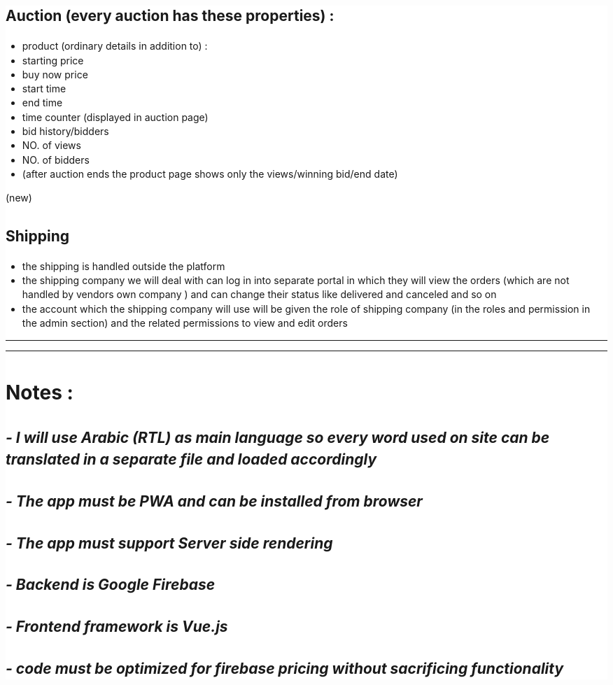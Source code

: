 ## **Auction** (every auction has these properties) :


- product (ordinary details in addition to) :
- starting price
- buy now price
- start time
- end time
- time counter (displayed in auction page)
- bid history/bidders
- NO. of views
- NO. of bidders
- (after auction ends the product page shows only the views/winning bid/end date)

(new)


## **Shipping** 
- the shipping is handled outside the platform
- the shipping company we will deal with can log in into separate portal in which they will view the orders (which are not handled by vendors own company ) and can change their status like delivered and canceled and so on
- the account which the shipping company will use will be given the role of shipping company (in the roles and permission in the admin section) and the related permissions to view and edit orders


---

---

# Notes :

## **_- I will use Arabic (RTL) as main language so every word used on site can be translated in a separate file and loaded accordingly_**

## **_- The app must be PWA and can be installed from browser_**

## **_- The app must support Server side rendering_**

## **_- Backend is Google Firebase_**

## **_- Frontend framework is Vue.js_**

## **_- code must be optimized for firebase pricing without sacrificing functionality_**
